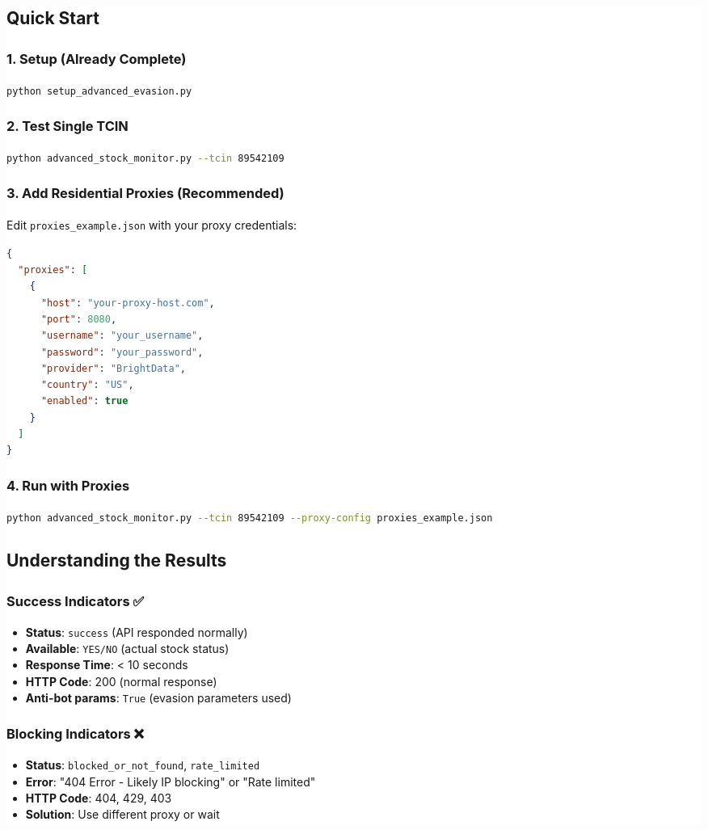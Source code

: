 ## Quick Start

### 1. **Setup (Already Complete)**
```bash
python setup_advanced_evasion.py
```

### 2. **Test Single TCIN**
```bash
python advanced_stock_monitor.py --tcin 89542109
```

### 3. **Add Residential Proxies (Recommended)**
Edit `proxies_example.json` with your proxy credentials:
```json
{
  "proxies": [
    {
      "host": "your-proxy-host.com",
      "port": 8080,
      "username": "your_username",
      "password": "your_password",
      "provider": "BrightData",
      "country": "US",
      "enabled": true
    }
  ]
}
```

### 4. **Run with Proxies**
```bash
python advanced_stock_monitor.py --tcin 89542109 --proxy-config proxies_example.json
```

## Understanding the Results

### Success Indicators ✅
- **Status**: `success` (API responded normally)
- **Available**: `YES/NO` (actual stock status)
- **Response Time**: < 10 seconds
- **HTTP Code**: 200 (normal response)
- **Anti-bot params**: `True` (evasion parameters used)

### Blocking Indicators ❌
- **Status**: `blocked_or_not_found`, `rate_limited`
- **Error**: "404 Error - Likely IP blocking" or "Rate limited"
- **HTTP Code**: 404, 429, 403
- **Solution**: Use different proxy or wait
